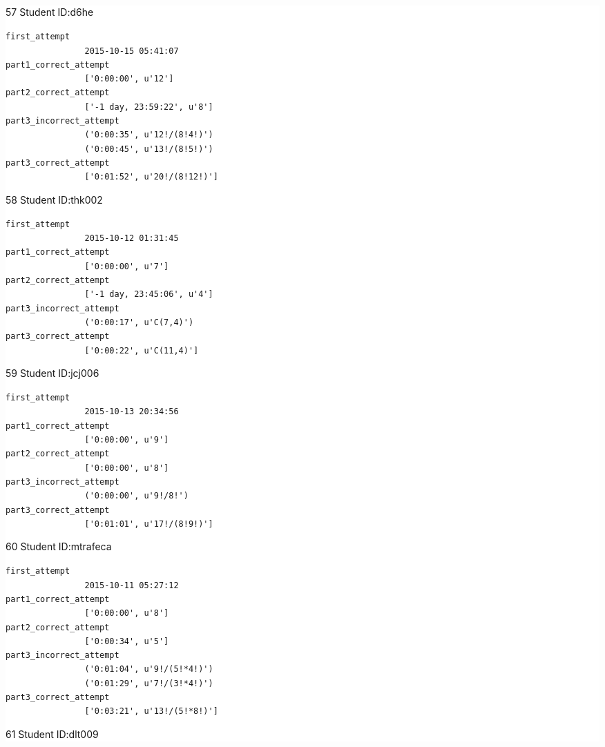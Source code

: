 57 Student ID:d6he

	first_attempt
					2015-10-15 05:41:07
	part1_correct_attempt
					['0:00:00', u'12']
	part2_correct_attempt
					['-1 day, 23:59:22', u'8']
	part3_incorrect_attempt
					('0:00:35', u'12!/(8!4!)')
					('0:00:45', u'13!/(8!5!)')
	part3_correct_attempt
					['0:01:52', u'20!/(8!12!)']

58 Student ID:thk002

	first_attempt
					2015-10-12 01:31:45
	part1_correct_attempt
					['0:00:00', u'7']
	part2_correct_attempt
					['-1 day, 23:45:06', u'4']
	part3_incorrect_attempt
					('0:00:17', u'C(7,4)')
	part3_correct_attempt
					['0:00:22', u'C(11,4)']

59 Student ID:jcj006

	first_attempt
					2015-10-13 20:34:56
	part1_correct_attempt
					['0:00:00', u'9']
	part2_correct_attempt
					['0:00:00', u'8']
	part3_incorrect_attempt
					('0:00:00', u'9!/8!')
	part3_correct_attempt
					['0:01:01', u'17!/(8!9!)']

60 Student ID:mtrafeca

	first_attempt
					2015-10-11 05:27:12
	part1_correct_attempt
					['0:00:00', u'8']
	part2_correct_attempt
					['0:00:34', u'5']
	part3_incorrect_attempt
					('0:01:04', u'9!/(5!*4!)')
					('0:01:29', u'7!/(3!*4!)')
	part3_correct_attempt
					['0:03:21', u'13!/(5!*8!)']

61 Student ID:dlt009
